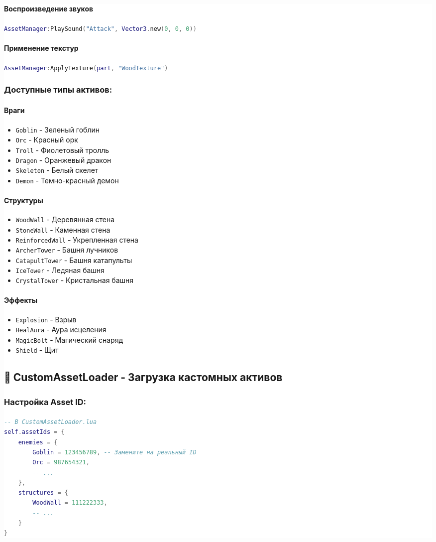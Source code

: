 #### Воспроизведение звуков
```lua
AssetManager:PlaySound("Attack", Vector3.new(0, 0, 0))
```

#### Применение текстур
```lua
AssetManager:ApplyTexture(part, "WoodTexture")
```

### Доступные типы активов:

#### Враги
- `Goblin` - Зеленый гоблин
- `Orc` - Красный орк
- `Troll` - Фиолетовый тролль
- `Dragon` - Оранжевый дракон
- `Skeleton` - Белый скелет
- `Demon` - Темно-красный демон

#### Структуры
- `WoodWall` - Деревянная стена
- `StoneWall` - Каменная стена
- `ReinforcedWall` - Укрепленная стена
- `ArcherTower` - Башня лучников
- `CatapultTower` - Башня катапульты
- `IceTower` - Ледяная башня
- `CrystalTower` - Кристальная башня

#### Эффекты
- `Explosion` - Взрыв
- `HealAura` - Аура исцеления
- `MagicBolt` - Магический снаряд
- `Shield` - Щит

## 🔄 CustomAssetLoader - Загрузка кастомных активов

### Настройка Asset ID:

```lua
-- В CustomAssetLoader.lua
self.assetIds = {
    enemies = {
        Goblin = 123456789, -- Замените на реальный ID
        Orc = 987654321,
        -- ...
    },
    structures = {
        WoodWall = 111222333,
        -- ...
    }
}
```
